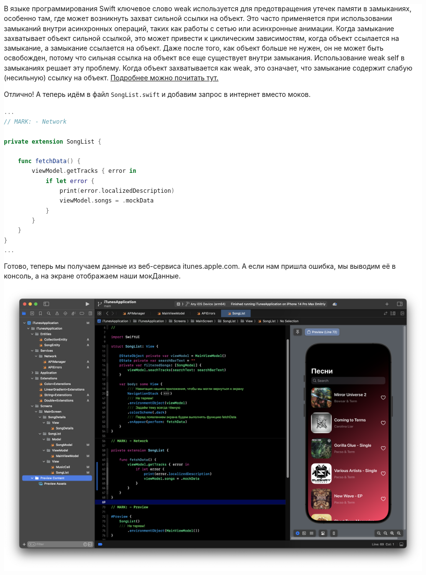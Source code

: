 В языке программирования Swift ключевое слово weak используется для предотвращения утечек памяти в замыканиях, особенно там, где может возникнуть захват сильной ссылки на объект. Это часто применяется при использовании замыканий внутри асинхронных операций, таких как работы с сетью или асинхронные анимации.
Когда замыкание захватывает объект сильной ссылкой, это может привести к циклическим зависимостям, когда объект ссылается на замыкание, а замыкание ссылается на объект. Даже после того, как объект больше не нужен, он не может быть освобожден, потому что сильная ссылка на объект все еще существует внутри замыкания.
Использование weak self в замыканиях решает эту проблему. Когда объект захватывается как weak, это означает, что замыкание содержит слабую (несильную) ссылку на объект. [Подробнее можно почитать тут.](https://habr.com/ru/companies/otus/articles/666436/)

Отлично! А теперь идём в файл `SongList.swift` и добавим запрос в интернет вместо моков. 

```swift
...
// MARK: - Network

private extension SongList {

    func fetchData() {
        viewModel.getTracks { error in
            if let error {
                print(error.localizedDescription)
                viewModel.songs = .mockData
            }
        }
    }
}
...
```

Готово, теперь мы получаем данные из веб-сервиса itunes.apple.com. А если нам пришла ошибка, мы выводим её в консоль, а на экране отображаем наши мокДанные.

![Alt text](Resources/image-19.png)
